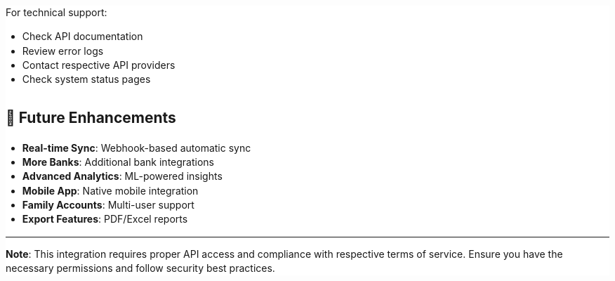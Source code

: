 For technical support:
- Check API documentation
- Review error logs
- Contact respective API providers
- Check system status pages

## 🔮 Future Enhancements

- **Real-time Sync**: Webhook-based automatic sync
- **More Banks**: Additional bank integrations
- **Advanced Analytics**: ML-powered insights
- **Mobile App**: Native mobile integration
- **Family Accounts**: Multi-user support
- **Export Features**: PDF/Excel reports

---

**Note**: This integration requires proper API access and compliance with respective terms of service. Ensure you have the necessary permissions and follow security best practices. 